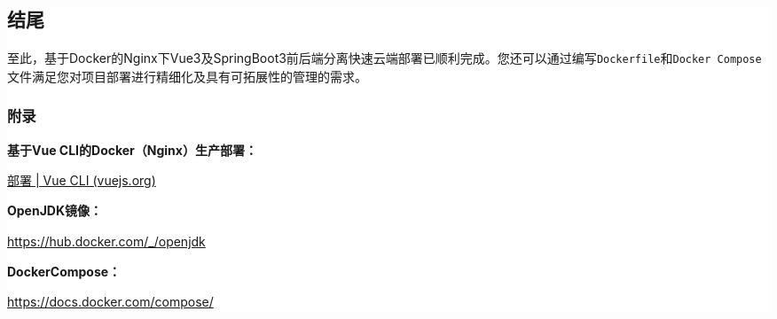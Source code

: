 

## 结尾

至此，基于Docker的Nginx下Vue3及SpringBoot3前后端分离快速云端部署已顺利完成。您还可以通过编写`Dockerfile`和`Docker Compose`文件满足您对项目部署进行精细化及具有可拓展性的管理的需求。

### 附录

**基于Vue CLI的Docker（Nginx）生产部署：**

[部署 | Vue CLI (vuejs.org)](https://cli.vuejs.org/zh/guide/deployment.html#docker-nginx)

**OpenJDK镜像：**

https://hub.docker.com/_/openjdk

**DockerCompose：**

https://docs.docker.com/compose/
